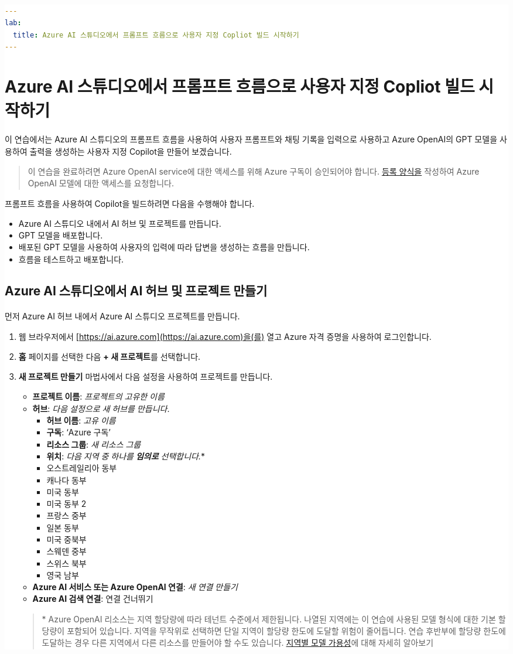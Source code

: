 ```yaml
---
lab:
  title: Azure AI 스튜디오에서 프롬프트 흐름으로 사용자 지정 Copliot 빌드 시작하기
---
```


# Azure AI 스튜디오에서 프롬프트 흐름으로 사용자 지정 Copliot 빌드 시작하기

이 연습에서는 Azure AI 스튜디오의 프롬프트 흐름을 사용하여 사용자 프롬프트와 채팅 기록을 입력으로 사용하고 Azure OpenAI의 GPT 모델을 사용하여 출력을 생성하는 사용자 지정 Copilot을 만들어 보겠습니다.

> 이 연습을 완료하려면 Azure OpenAI service에 대한 액세스를 위해 Azure 구독이 승인되어야 합니다. [등록 양식을](https://learn.microsoft.com/legal/cognitive-services/openai/limited-access) 작성하여 Azure OpenAI 모델에 대한 액세스를 요청합니다.

프롬프트 흐름을 사용하여 Copilot을 빌드하려면 다음을 수행해야 합니다.

- Azure AI 스튜디오 내에서 AI 허브 및 프로젝트를 만듭니다.
- GPT 모델을 배포합니다.
- 배포된 GPT 모델을 사용하여 사용자의 입력에 따라 답변을 생성하는 흐름을 만듭니다.
- 흐름을 테스트하고 배포합니다.

## Azure AI 스튜디오에서 AI 허브 및 프로젝트 만들기

먼저 Azure AI 허브 내에서 Azure AI 스튜디오 프로젝트를 만듭니다.

1. 웹 브라우저에서 [https://ai.azure.com](https://ai.azure.com)을(를) 열고 Azure 자격 증명을 사용하여 로그인합니다.
1. **홈** 페이지를 선택한 다음 **+ 새 프로젝트**를 선택합니다.
1. **새 프로젝트 만들기** 마법사에서 다음 설정을 사용하여 프로젝트를 만듭니다.
    - **프로젝트 이름**: *프로젝트의 고유한 이름*
    - **허브**: *다음 설정으로 새 허브를 만듭니다*.
        - **허브 이름**: *고유 이름*
        - **구독**: ‘Azure 구독’
        - **리소스 그룹**: *새 리소스 그룹*
        - **위치**: *다음 지역 중 하나를 **임의로** 선택합니다.*\*
        - 오스트레일리아 동부
        - 캐나다 동부
        - 미국 동부
        - 미국 동부 2
        - 프랑스 중부
        - 일본 동부
        - 미국 중북부
        - 스웨덴 중부
        - 스위스 북부
        - 영국 남부
    - **Azure AI 서비스 또는 Azure OpenAI 연결**: *새 연결 만들기*
    - **Azure AI 검색 연결**: 연결 건너뛰기

    > \* Azure OpenAI 리소스는 지역 할당량에 따라 테넌트 수준에서 제한됩니다. 나열된 지역에는 이 연습에 사용된 모델 형식에 대한 기본 할당량이 포함되어 있습니다. 지역을 무작위로 선택하면 단일 지역이 할당량 한도에 도달할 위험이 줄어듭니다. 연습 후반부에 할당량 한도에 도달하는 경우 다른 지역에서 다른 리소스를 만들어야 할 수도 있습니다. [지역별 모델 가용성](https://learn.microsoft.com/azure/ai-services/openai/concepts/models#gpt-35-turbo-model-availability)에 대해 자세히 알아보기
